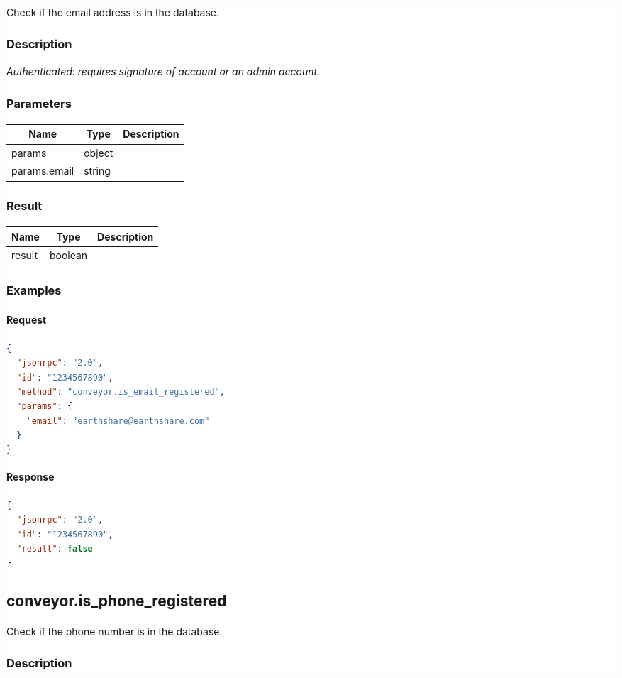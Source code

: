 Check if the email address is in the database.

### Description

_Authenticated: requires signature of account or an admin account._

### Parameters

| Name         | Type   | Description |
| ------------ | ------ | ----------- |
| params       | object |             |
| params.email | string |             |

### Result

| Name   | Type    | Description |
| ------ | ------- | ----------- |
| result | boolean |             |

### Examples

#### Request

```json
{
  "jsonrpc": "2.0",
  "id": "1234567890",
  "method": "conveyor.is_email_registered",
  "params": {
    "email": "earthshare@earthshare.com"
  }
}
```

#### Response

```json
{
  "jsonrpc": "2.0",
  "id": "1234567890",
  "result": false
}
```

<a name="conveyor.is_phone_registered"></a>

## conveyor.is_phone_registered

Check if the phone number is in the database.

### Description
